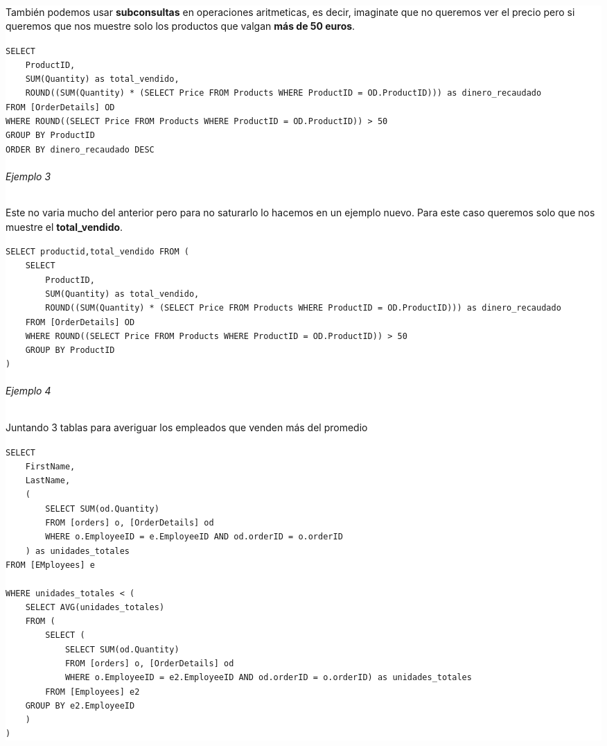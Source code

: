 También podemos usar **subconsultas** en operaciones aritmeticas, es decir, imaginate que no queremos ver el precio pero si queremos que nos muestre solo los productos que valgan **más de 50 euros**.
```mysql
SELECT
	ProductID,
	SUM(Quantity) as total_vendido,
	ROUND((SUM(Quantity) * (SELECT Price FROM Products WHERE ProductID = OD.ProductID))) as dinero_recaudado
FROM [OrderDetails] OD
WHERE ROUND((SELECT Price FROM Products WHERE ProductID = OD.ProductID)) > 50
GROUP BY ProductID
ORDER BY dinero_recaudado DESC
```

###### Ejemplo 3
Este no varia mucho del anterior pero para no saturarlo lo hacemos en un ejemplo nuevo.
Para este caso queremos solo que nos muestre el **total_vendido**.
```mysql
SELECT productid,total_vendido FROM (
	SELECT
		ProductID,
		SUM(Quantity) as total_vendido,
		ROUND((SUM(Quantity) * (SELECT Price FROM Products WHERE ProductID = OD.ProductID))) as dinero_recaudado
	FROM [OrderDetails] OD
	WHERE ROUND((SELECT Price FROM Products WHERE ProductID = OD.ProductID)) > 50
	GROUP BY ProductID
)
```

###### Ejemplo 4
Juntando 3 tablas para averiguar los empleados que venden más del promedio
```mysql
SELECT
	FirstName,
	LastName,
	(
		SELECT SUM(od.Quantity) 
      	FROM [orders] o, [OrderDetails] od
		WHERE o.EmployeeID = e.EmployeeID AND od.orderID = o.orderID
    ) as unidades_totales
FROM [EMployees] e

WHERE unidades_totales < (
  	SELECT AVG(unidades_totales)
	FROM (
     	SELECT (
          	SELECT SUM(od.Quantity)
			FROM [orders] o, [OrderDetails] od
			WHERE o.EmployeeID = e2.EmployeeID AND od.orderID = o.orderID) as unidades_totales
		FROM [Employees] e2
	GROUP BY e2.EmployeeID
    )
)
```
